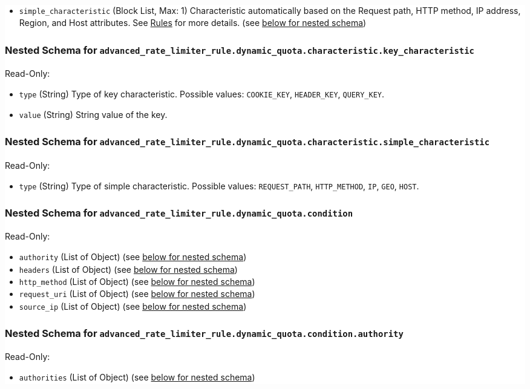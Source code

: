 - `simple_characteristic` (Block List, Max: 1) Characteristic automatically based on the Request path, HTTP method, IP address, Region, and Host attributes. See [Rules](https://yandex.cloud/docs/smartwebsecurity/concepts/arl#requests-counting) for more details. (see [below for nested schema](#nestedobjatt--advanced_rate_limiter_rule--dynamic_quota--characteristic--simple_characteristic))


<a id="nestedobjatt--advanced_rate_limiter_rule--dynamic_quota--characteristic--key_characteristic"></a>
### Nested Schema for `advanced_rate_limiter_rule.dynamic_quota.characteristic.key_characteristic`

Read-Only:

- `type` (String) Type of key characteristic. Possible values: `COOKIE_KEY`, `HEADER_KEY`, `QUERY_KEY`.

- `value` (String) String value of the key.



<a id="nestedobjatt--advanced_rate_limiter_rule--dynamic_quota--characteristic--simple_characteristic"></a>
### Nested Schema for `advanced_rate_limiter_rule.dynamic_quota.characteristic.simple_characteristic`

Read-Only:

- `type` (String) Type of simple characteristic. Possible values: `REQUEST_PATH`, `HTTP_METHOD`, `IP`, `GEO`, `HOST`.




<a id="nestedobjatt--advanced_rate_limiter_rule--dynamic_quota--condition"></a>
### Nested Schema for `advanced_rate_limiter_rule.dynamic_quota.condition`

Read-Only:

- `authority` (List of Object) (see [below for nested schema](#nestedobjatt--advanced_rate_limiter_rule--dynamic_quota--condition--authority))
- `headers` (List of Object) (see [below for nested schema](#nestedobjatt--advanced_rate_limiter_rule--dynamic_quota--condition--headers))
- `http_method` (List of Object) (see [below for nested schema](#nestedobjatt--advanced_rate_limiter_rule--dynamic_quota--condition--http_method))
- `request_uri` (List of Object) (see [below for nested schema](#nestedobjatt--advanced_rate_limiter_rule--dynamic_quota--condition--request_uri))
- `source_ip` (List of Object) (see [below for nested schema](#nestedobjatt--advanced_rate_limiter_rule--dynamic_quota--condition--source_ip))

<a id="nestedobjatt--advanced_rate_limiter_rule--dynamic_quota--condition--authority"></a>
### Nested Schema for `advanced_rate_limiter_rule.dynamic_quota.condition.authority`

Read-Only:

- `authorities` (List of Object) (see [below for nested schema](#nestedobjatt--advanced_rate_limiter_rule--dynamic_quota--condition--source_ip--authorities))
